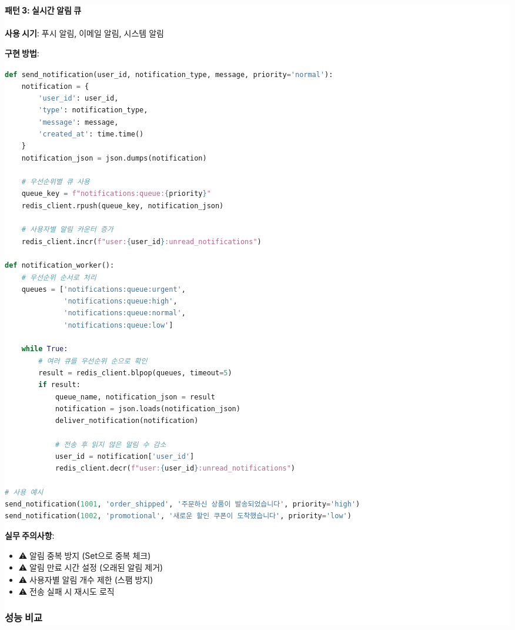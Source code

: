 #### 패턴 3: 실시간 알림 큐
**사용 시기**: 푸시 알림, 이메일 알림, 시스템 알림

**구현 방법**:
```python
def send_notification(user_id, notification_type, message, priority='normal'):
    notification = {
        'user_id': user_id,
        'type': notification_type,
        'message': message,
        'created_at': time.time()
    }
    notification_json = json.dumps(notification)

    # 우선순위별 큐 사용
    queue_key = f"notifications:queue:{priority}"
    redis_client.rpush(queue_key, notification_json)

    # 사용자별 알림 카운터 증가
    redis_client.incr(f"user:{user_id}:unread_notifications")

def notification_worker():
    # 우선순위 순서로 처리
    queues = ['notifications:queue:urgent',
              'notifications:queue:high',
              'notifications:queue:normal',
              'notifications:queue:low']

    while True:
        # 여러 큐를 우선순위 순으로 확인
        result = redis_client.blpop(queues, timeout=5)
        if result:
            queue_name, notification_json = result
            notification = json.loads(notification_json)
            deliver_notification(notification)

            # 전송 후 읽지 않은 알림 수 감소
            user_id = notification['user_id']
            redis_client.decr(f"user:{user_id}:unread_notifications")

# 사용 예시
send_notification(1001, 'order_shipped', '주문하신 상품이 발송되었습니다', priority='high')
send_notification(1002, 'promotional', '새로운 할인 쿠폰이 도착했습니다', priority='low')
```

**실무 주의사항**:
- ⚠️ 알림 중복 방지 (Set으로 중복 체크)
- ⚠️ 알림 만료 시간 설정 (오래된 알림 제거)
- ⚠️ 사용자별 알림 개수 제한 (스팸 방지)
- ⚠️ 전송 실패 시 재시도 로직

### 성능 비교
